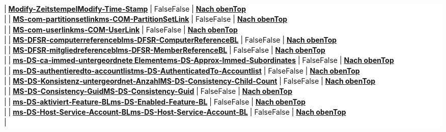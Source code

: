 | [<span data-ttu-id="07b78-245">**Modify-Zeitstempel**</span><span class="sxs-lookup"><span data-stu-id="07b78-245">**Modify-Time-Stamp**</span></span>](a-modifytimestamp.md)                                   | <span data-ttu-id="07b78-246">False</span><span class="sxs-lookup"><span data-stu-id="07b78-246">False</span></span>     | [<span data-ttu-id="07b78-247">**Nach oben**</span><span class="sxs-lookup"><span data-stu-id="07b78-247">**Top**</span></span>](c-top.md)<br/>                                             |
| [<span data-ttu-id="07b78-248">**MS-com-partitionsetlink**</span><span class="sxs-lookup"><span data-stu-id="07b78-248">**ms-COM-PartitionSetLink**</span></span>](a-mscom-partitionsetlink.md)                      | <span data-ttu-id="07b78-249">False</span><span class="sxs-lookup"><span data-stu-id="07b78-249">False</span></span>     | [<span data-ttu-id="07b78-250">**Nach oben**</span><span class="sxs-lookup"><span data-stu-id="07b78-250">**Top**</span></span>](c-top.md)<br/>                                             |
| [<span data-ttu-id="07b78-251">**MS-com-userlink**</span><span class="sxs-lookup"><span data-stu-id="07b78-251">**ms-COM-UserLink**</span></span>](a-mscom-userlink.md)                                      | <span data-ttu-id="07b78-252">False</span><span class="sxs-lookup"><span data-stu-id="07b78-252">False</span></span>     | [<span data-ttu-id="07b78-253">**Nach oben**</span><span class="sxs-lookup"><span data-stu-id="07b78-253">**Top**</span></span>](c-top.md)<br/>                                             |
| [<span data-ttu-id="07b78-254">**MS-DFSR-computerreferencebl**</span><span class="sxs-lookup"><span data-stu-id="07b78-254">**ms-DFSR-ComputerReferenceBL**</span></span>](a-msdfsr-computerreferencebl.md)              | <span data-ttu-id="07b78-255">False</span><span class="sxs-lookup"><span data-stu-id="07b78-255">False</span></span>     | [<span data-ttu-id="07b78-256">**Nach oben**</span><span class="sxs-lookup"><span data-stu-id="07b78-256">**Top**</span></span>](c-top.md)<br/>                                             |
| [<span data-ttu-id="07b78-257">**MS-DFSR-mitgliedreferencebl**</span><span class="sxs-lookup"><span data-stu-id="07b78-257">**ms-DFSR-MemberReferenceBL**</span></span>](a-msdfsr-memberreferencebl.md)                  | <span data-ttu-id="07b78-258">False</span><span class="sxs-lookup"><span data-stu-id="07b78-258">False</span></span>     | [<span data-ttu-id="07b78-259">**Nach oben**</span><span class="sxs-lookup"><span data-stu-id="07b78-259">**Top**</span></span>](c-top.md)<br/>                                             |
| [<span data-ttu-id="07b78-260">**ms-DS-ca-immed-untergeordnete Elemente**</span><span class="sxs-lookup"><span data-stu-id="07b78-260">**ms-DS-Approx-Immed-Subordinates**</span></span>](a-msds-approx-immed-subordinates.md)      | <span data-ttu-id="07b78-261">False</span><span class="sxs-lookup"><span data-stu-id="07b78-261">False</span></span>     | [<span data-ttu-id="07b78-262">**Nach oben**</span><span class="sxs-lookup"><span data-stu-id="07b78-262">**Top**</span></span>](c-top.md)<br/>                                             |
| [<span data-ttu-id="07b78-263">**ms-DS-authentieredto-accountlist**</span><span class="sxs-lookup"><span data-stu-id="07b78-263">**ms-DS-AuthenticatedTo-Accountlist**</span></span>](a-msds-authenticatedtoaccountlist.md)   | <span data-ttu-id="07b78-264">False</span><span class="sxs-lookup"><span data-stu-id="07b78-264">False</span></span>     | [<span data-ttu-id="07b78-265">**Nach oben**</span><span class="sxs-lookup"><span data-stu-id="07b78-265">**Top**</span></span>](c-top.md)<br/>                                             |
| [<span data-ttu-id="07b78-266">**MS-DS-Konsistenz-untergeordnet-Anzahl**</span><span class="sxs-lookup"><span data-stu-id="07b78-266">**MS-DS-Consistency-Child-Count**</span></span>](a-ms-ds-consistencychildcount.md)           | <span data-ttu-id="07b78-267">False</span><span class="sxs-lookup"><span data-stu-id="07b78-267">False</span></span>     | [<span data-ttu-id="07b78-268">**Nach oben**</span><span class="sxs-lookup"><span data-stu-id="07b78-268">**Top**</span></span>](c-top.md)<br/>                                             |
| [<span data-ttu-id="07b78-269">**MS-DS-Consistency-Guid**</span><span class="sxs-lookup"><span data-stu-id="07b78-269">**MS-DS-Consistency-Guid**</span></span>](a-ms-ds-consistencyguid.md)                        | <span data-ttu-id="07b78-270">False</span><span class="sxs-lookup"><span data-stu-id="07b78-270">False</span></span>     | [<span data-ttu-id="07b78-271">**Nach oben**</span><span class="sxs-lookup"><span data-stu-id="07b78-271">**Top**</span></span>](c-top.md)<br/>                                             |
| [<span data-ttu-id="07b78-272">**ms-DS-aktiviert-Feature-BL**</span><span class="sxs-lookup"><span data-stu-id="07b78-272">**ms-DS-Enabled-Feature-BL**</span></span>](a-msds-enabledfeaturebl.md)                      | <span data-ttu-id="07b78-273">False</span><span class="sxs-lookup"><span data-stu-id="07b78-273">False</span></span>     | [<span data-ttu-id="07b78-274">**Nach oben**</span><span class="sxs-lookup"><span data-stu-id="07b78-274">**Top**</span></span>](c-top.md)<br/>                                             |
| [<span data-ttu-id="07b78-275">**ms-DS-Host-Service-Account-BL**</span><span class="sxs-lookup"><span data-stu-id="07b78-275">**ms-DS-Host-Service-Account-BL**</span></span>](a-msds-hostserviceaccountbl.md)             | <span data-ttu-id="07b78-276">False</span><span class="sxs-lookup"><span data-stu-id="07b78-276">False</span></span>     | [<span data-ttu-id="07b78-277">**Nach oben**</span><span class="sxs-lookup"><span data-stu-id="07b78-277">**Top**</span></span>](c-top.md)<br/>                                             |